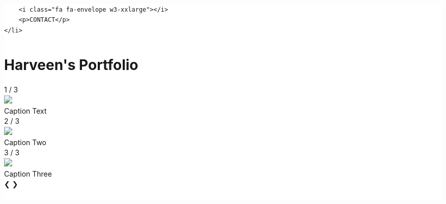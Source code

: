         <i class="fa fa-envelope w3-xxlarge"></i>
        <p>CONTACT</p>
    </li>
  </ul>
<body>
<h1>Harveen's Portfolio</h1>

<div class="slideshow-container">
    <div class="mySlides fade">
      <div class="numbertext">1 / 3</div>
      <img src="img_nature_wide.jpg" style="width:100%">
      <div class="text">Caption Text</div>
    </div>
    <div class="mySlides fade">
      <div class="numbertext">2 / 3</div>
      <img src="img_snow_wide.jpg" style="width:100%">
      <div class="text">Caption Two</div>
    </div>
    <div class="mySlides fade">
      <div class="numbertext">3 / 3</div>
      <img src="img_mountains_wide.jpg" style="width:100%">
      <div class="text">Caption Three</div>
    </div>
    <a class="prev" onclick="plusSlides(-1)">❮</a>
    <a class="next" onclick="plusSlides(1)">❯</a>
    </div>
    <br>
    <div style="text-align:center">
      <span class="dot" onclick="currentSlide(1)"></span> 
      <span class="dot" onclick="currentSlide(2)"></span> 
      <span class="dot" onclick="currentSlide(3)"></span> 
    </div>

</body>
<script>
    let slideIndex = 1;
    showSlides(slideIndex);
    function plusSlides(n) {
      showSlides(slideIndex += n);
    }
    function currentSlide(n) {
      showSlides(slideIndex = n);
    }
    function showSlides(n) {
      let i;
      let slides = document.getElementsByClassName("mySlides");
      let dots = document.getElementsByClassName("dot");
      if (n > slides.length) {slideIndex = 1}    
      if (n < 1) {slideIndex = slides.length}
      for (i = 0; i < slides.length; i++) {
        slides[i].style.display = "none";  
      }
      for (i = 0; i < dots.length; i++) {
        dots[i].className = dots[i].className.replace(" active", "");
      }
      slides[slideIndex-1].style.display = "block";  
      dots[slideIndex-1].className += " active";
    }
    </script>
</html>
